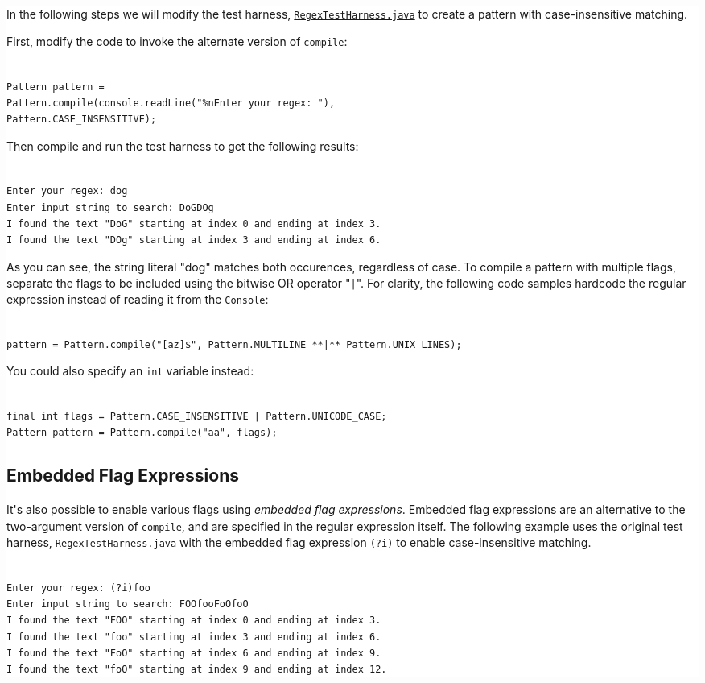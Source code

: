 In the following steps we will modify the test harness, 
[`RegexTestHarness.java`](examples/RegexTestHarness.java) to create a pattern with case-insensitive matching.

First, modify the code to invoke the alternate version of `compile`:

```

Pattern pattern = 
Pattern.compile(console.readLine("%nEnter your regex: "),
Pattern.CASE_INSENSITIVE);

```

Then compile and run the test harness to get the following results:

```
 
Enter your regex: dog
Enter input string to search: DoGDOg
I found the text "DoG" starting at index 0 and ending at index 3.
I found the text "DOg" starting at index 3 and ending at index 6.

```

As you can see, the string literal "dog" matches both occurences, regardless of case. To compile a pattern with multiple flags, separate the flags to be included using the bitwise OR operator "`|`". For clarity, the following code samples hardcode the regular expression instead of reading it from the `Console`:

```
 
pattern = Pattern.compile("[az]$", Pattern.MULTILINE **|** Pattern.UNIX_LINES);

```

You could also specify an `int` variable instead:

```
 
final int flags = Pattern.CASE_INSENSITIVE | Pattern.UNICODE_CASE;
Pattern pattern = Pattern.compile("aa", flags);

```

<a name="embedded" id="embedded"></a>

## Embedded Flag Expressions

It's also possible to enable various flags using *embedded flag expressions*. Embedded flag expressions are an alternative to the two-argument version of `compile`, and are specified in the regular expression itself. The following example uses the original test harness, 
[`RegexTestHarness.java`](examples/RegexTestHarness.java) with the embedded flag expression `(?i)` to enable case-insensitive matching.

```
 
Enter your regex: (?i)foo
Enter input string to search: FOOfooFoOfoO
I found the text "FOO" starting at index 0 and ending at index 3.
I found the text "foo" starting at index 3 and ending at index 6.
I found the text "FoO" starting at index 6 and ending at index 9.
I found the text "foO" starting at index 9 and ending at index 12.

```
